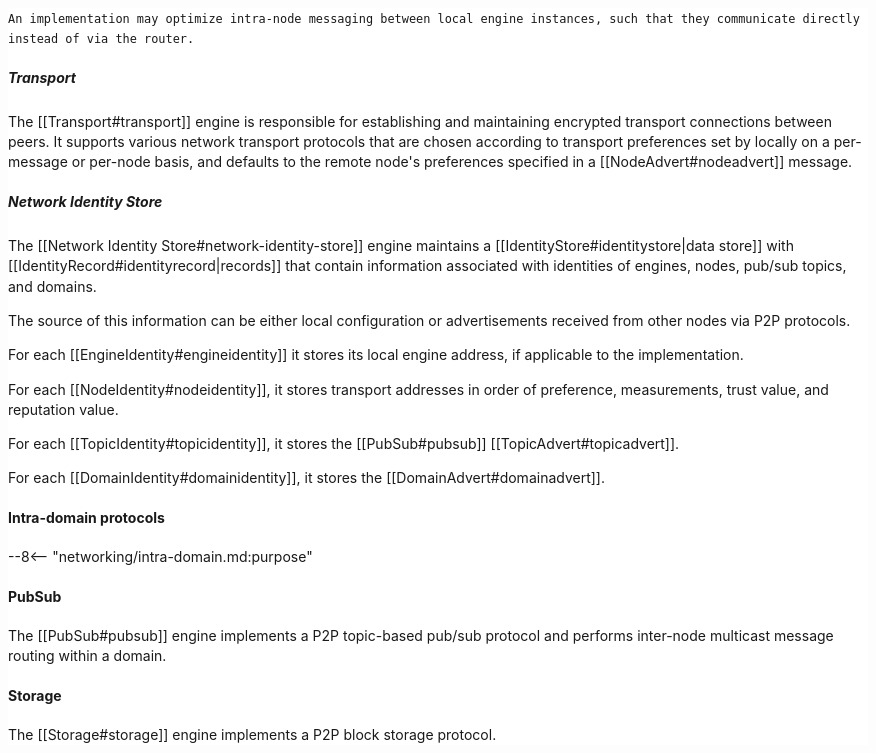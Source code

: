     An implementation may optimize intra-node messaging between local engine instances, such that they communicate directly instead of via the router.

##### Transport

The [[Transport#transport]] engine is responsible for establishing and maintaining encrypted transport connections between peers.
It supports various network transport protocols that are chosen according to transport preferences
set by locally on a per-message or per-node basis, and defaults to the remote node's preferences specified in a [[NodeAdvert#nodeadvert]] message.

##### Network Identity Store

The [[Network Identity Store#network-identity-store]] engine maintains a [[IdentityStore#identitystore|data store]] with [[IdentityRecord#identityrecord|records]]
that contain information associated with identities of engines, nodes, pub/sub topics, and domains.

The source of this information can be either local configuration
or advertisements received from other nodes via P2P protocols.

For each [[EngineIdentity#engineidentity]] it stores its local engine address, if applicable to the implementation.

For each [[NodeIdentity#nodeidentity]], it stores transport addresses in order of preference, measurements, trust value, and reputation value.

For each [[TopicIdentity#topicidentity]], it stores the [[PubSub#pubsub]] [[TopicAdvert#topicadvert]].

<div class="v2" markdown>

For each [[DomainIdentity#domainidentity]], it stores the [[DomainAdvert#domainadvert]].

</div>

#### Intra-domain protocols

--8<-- "networking/intra-domain.md:purpose"

#### PubSub

The [[PubSub#pubsub]] engine implements a P2P topic-based pub/sub protocol and performs inter-node multicast message routing within a domain.

#### Storage

The [[Storage#storage]] engine implements a P2P block storage protocol.
